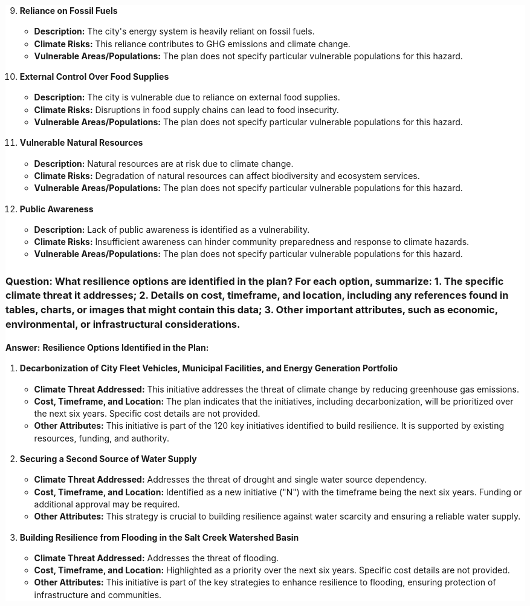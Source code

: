 9. **Reliance on Fossil Fuels**  
   - **Description:** The city's energy system is heavily reliant on fossil fuels.
   - **Climate Risks:** This reliance contributes to GHG emissions and climate change.
   - **Vulnerable Areas/Populations:** The plan does not specify particular vulnerable populations for this hazard.

10. **External Control Over Food Supplies**  
    - **Description:** The city is vulnerable due to reliance on external food supplies.
    - **Climate Risks:** Disruptions in food supply chains can lead to food insecurity.
    - **Vulnerable Areas/Populations:** The plan does not specify particular vulnerable populations for this hazard.

11. **Vulnerable Natural Resources**  
    - **Description:** Natural resources are at risk due to climate change.
    - **Climate Risks:** Degradation of natural resources can affect biodiversity and ecosystem services.
    - **Vulnerable Areas/Populations:** The plan does not specify particular vulnerable populations for this hazard.

12. **Public Awareness**  
    - **Description:** Lack of public awareness is identified as a vulnerability.
    - **Climate Risks:** Insufficient awareness can hinder community preparedness and response to climate hazards.
    - **Vulnerable Areas/Populations:** The plan does not specify particular vulnerable populations for this hazard.

### Question: What resilience options are identified in the plan? For each option, summarize: 1. The specific climate threat it addresses; 2. Details on cost, timeframe, and location, including any references found in tables, charts, or images that might contain this data; 3. Other important attributes, such as economic, environmental, or infrastructural considerations.
**Answer:**
**Resilience Options Identified in the Plan:**

1. **Decarbonization of City Fleet Vehicles, Municipal Facilities, and Energy Generation Portfolio**
   - **Climate Threat Addressed:** This initiative addresses the threat of climate change by reducing greenhouse gas emissions.
   - **Cost, Timeframe, and Location:** The plan indicates that the initiatives, including decarbonization, will be prioritized over the next six years. Specific cost details are not provided.
   - **Other Attributes:** This initiative is part of the 120 key initiatives identified to build resilience. It is supported by existing resources, funding, and authority. 

2. **Securing a Second Source of Water Supply**
   - **Climate Threat Addressed:** Addresses the threat of drought and single water source dependency.
   - **Cost, Timeframe, and Location:** Identified as a new initiative ("N") with the timeframe being the next six years. Funding or additional approval may be required.
   - **Other Attributes:** This strategy is crucial to building resilience against water scarcity and ensuring a reliable water supply.

3. **Building Resilience from Flooding in the Salt Creek Watershed Basin**
   - **Climate Threat Addressed:** Addresses the threat of flooding.
   - **Cost, Timeframe, and Location:** Highlighted as a priority over the next six years. Specific cost details are not provided.
   - **Other Attributes:** This initiative is part of the key strategies to enhance resilience to flooding, ensuring protection of infrastructure and communities.
